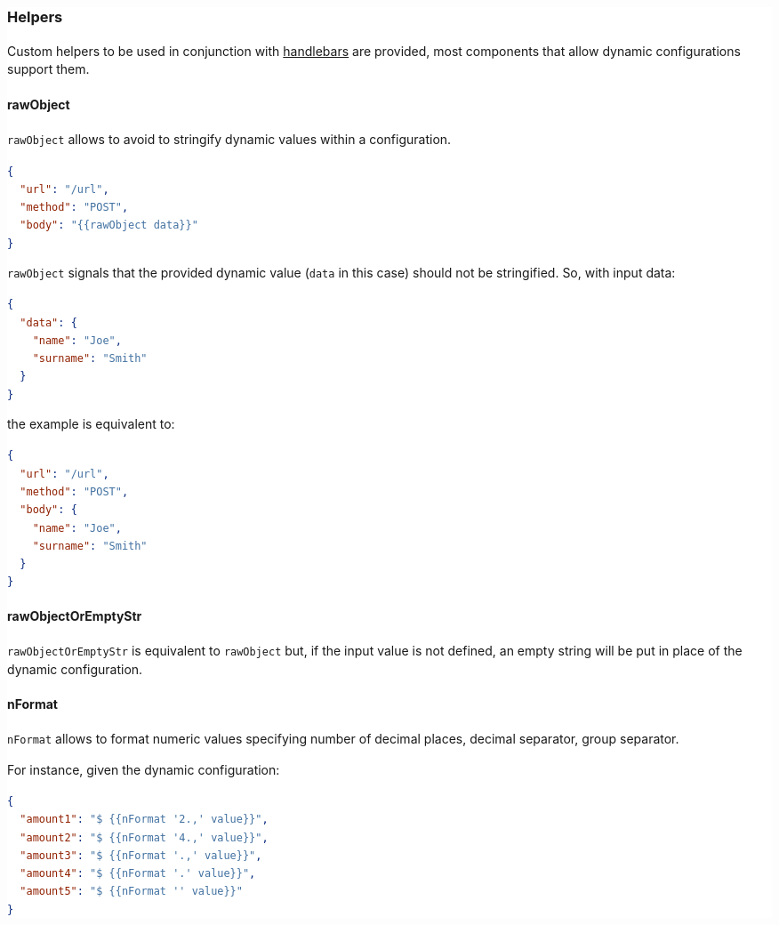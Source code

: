 ### Helpers

Custom helpers to be used in conjunction with [handlebars](https://handlebarsjs.com/guide/expressions.html) are provided, most components that allow dynamic configurations support them.

#### rawObject

`rawObject` allows to avoid to stringify dynamic values within a configuration.

```json
{
  "url": "/url",
  "method": "POST",
  "body": "{{rawObject data}}"
}
```

`rawObject` signals that the provided dynamic value (`data` in this case) should not be stringified. So, with input data:
```json
{
  "data": {
    "name": "Joe",
    "surname": "Smith"
  }
}
```

the example is equivalent to:
```json
{
  "url": "/url",
  "method": "POST",
  "body": {
    "name": "Joe",
    "surname": "Smith"
  }
}
```

#### rawObjectOrEmptyStr

`rawObjectOrEmptyStr` is equivalent to `rawObject` but, if the input value is not defined, an empty string will be put in place of the dynamic configuration.

#### nFormat

`nFormat` allows to format numeric values specifying number of decimal places, decimal separator, group separator.

For instance, given the dynamic configuration:
```json
{
  "amount1": "$ {{nFormat '2.,' value}}",
  "amount2": "$ {{nFormat '4.,' value}}",
  "amount3": "$ {{nFormat '.,' value}}",
  "amount4": "$ {{nFormat '.' value}}",
  "amount5": "$ {{nFormat '' value}}"
}
```
